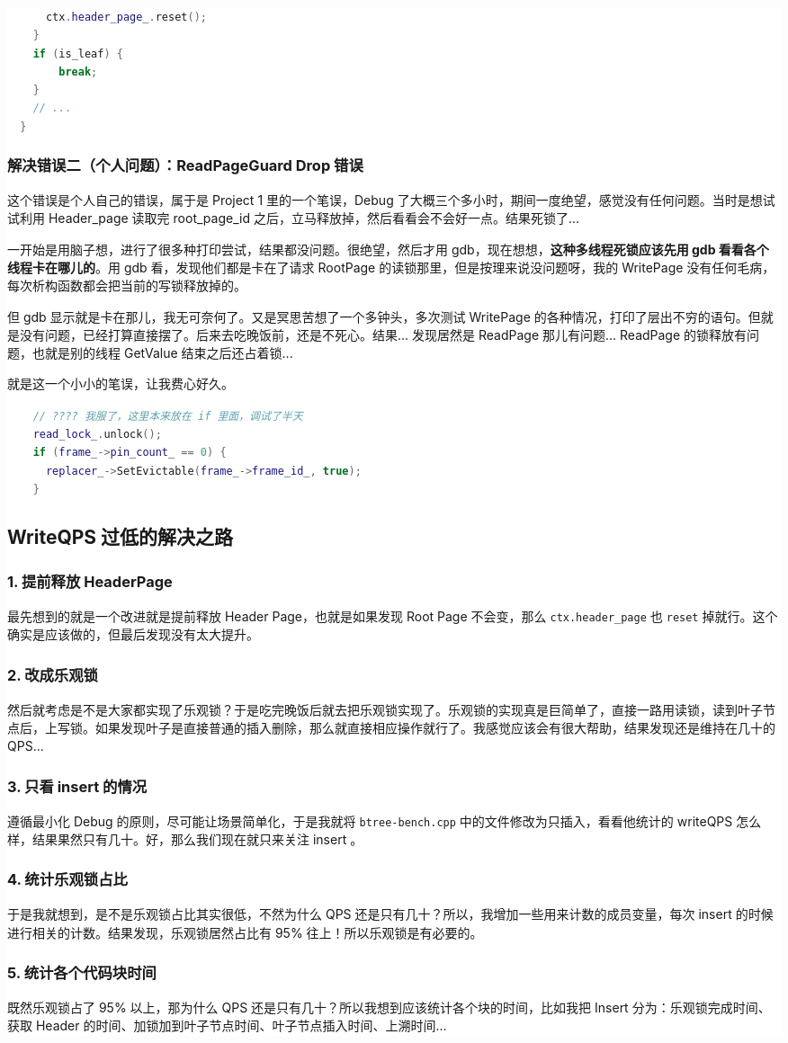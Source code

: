 ```cpp
      ctx.header_page_.reset();
    }
    if (is_leaf) {
        break;
    }
    // ...
  }
```

### 解决错误二（个人问题）：ReadPageGuard Drop 错误

这个错误是个人自己的错误，属于是 Project 1 里的一个笔误，Debug 了大概三个多小时，期间一度绝望，感觉没有任何问题。当时是想试试利用 Header_page 读取完 root_page_id 之后，立马释放掉，然后看看会不会好一点。结果死锁了...

一开始是用脑子想，进行了很多种打印尝试，结果都没问题。很绝望，然后才用 gdb，现在想想，**这种多线程死锁应该先用 gdb 看看各个线程卡在哪儿的**。用 gdb 看，发现他们都是卡在了请求 RootPage 的读锁那里，但是按理来说没问题呀，我的 WritePage 没有任何毛病，每次析构函数都会把当前的写锁释放掉的。

但 gdb 显示就是卡在那儿，我无可奈何了。又是冥思苦想了一个多钟头，多次测试 WritePage 的各种情况，打印了层出不穷的语句。但就是没有问题，已经打算直接摆了。后来去吃晚饭前，还是不死心。结果... 发现居然是 ReadPage 那儿有问题... ReadPage 的锁释放有问题，也就是别的线程 GetValue 结束之后还占着锁...

就是这一个小小的笔误，让我费心好久。

```cpp
    // ???? 我服了，这里本来放在 if 里面，调试了半天
    read_lock_.unlock();
    if (frame_->pin_count_ == 0) {
      replacer_->SetEvictable(frame_->frame_id_, true);
    }
```

## WriteQPS 过低的解决之路

### 1. 提前释放 HeaderPage
最先想到的就是一个改进就是提前释放 Header Page，也就是如果发现 Root Page 不会变，那么 `ctx.header_page` 也 `reset` 掉就行。这个确实是应该做的，但最后发现没有太大提升。

### 2. 改成乐观锁
然后就考虑是不是大家都实现了乐观锁？于是吃完晚饭后就去把乐观锁实现了。乐观锁的实现真是巨简单了，直接一路用读锁，读到叶子节点后，上写锁。如果发现叶子是直接普通的插入删除，那么就直接相应操作就行了。我感觉应该会有很大帮助，结果发现还是维持在几十的 QPS...

### 3. 只看 insert 的情况
遵循最小化 Debug 的原则，尽可能让场景简单化，于是我就将 `btree-bench.cpp` 中的文件修改为只插入，看看他统计的 writeQPS 怎么样，结果果然只有几十。好，那么我们现在就只来关注 insert 。

### 4. 统计乐观锁占比
于是我就想到，是不是乐观锁占比其实很低，不然为什么 QPS 还是只有几十？所以，我增加一些用来计数的成员变量，每次 insert 的时候进行相关的计数。结果发现，乐观锁居然占比有 95% 往上！所以乐观锁是有必要的。

### 5. 统计各个代码块时间
既然乐观锁占了 95% 以上，那为什么 QPS 还是只有几十？所以我想到应该统计各个块的时间，比如我把 Insert 分为：乐观锁完成时间、获取 Header 的时间、加锁加到叶子节点时间、叶子节点插入时间、上溯时间...
